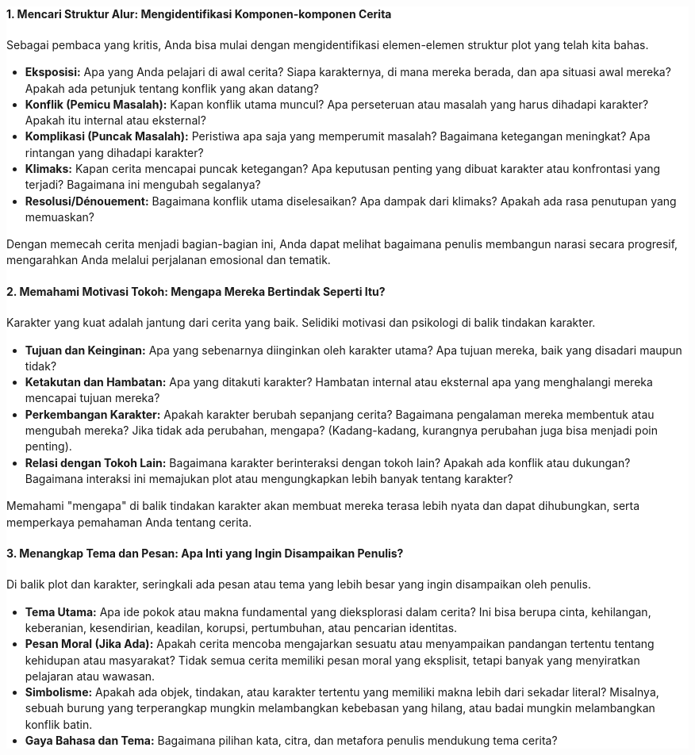 #### 1. Mencari Struktur Alur: Mengidentifikasi Komponen-komponen Cerita

Sebagai pembaca yang kritis, Anda bisa mulai dengan mengidentifikasi elemen-elemen struktur plot yang telah kita bahas.
*   **Eksposisi:** Apa yang Anda pelajari di awal cerita? Siapa karakternya, di mana mereka berada, dan apa situasi awal mereka? Apakah ada petunjuk tentang konflik yang akan datang?
*   **Konflik (Pemicu Masalah):** Kapan konflik utama muncul? Apa perseteruan atau masalah yang harus dihadapi karakter? Apakah itu internal atau eksternal?
*   **Komplikasi (Puncak Masalah):** Peristiwa apa saja yang memperumit masalah? Bagaimana ketegangan meningkat? Apa rintangan yang dihadapi karakter?
*   **Klimaks:** Kapan cerita mencapai puncak ketegangan? Apa keputusan penting yang dibuat karakter atau konfrontasi yang terjadi? Bagaimana ini mengubah segalanya?
*   **Resolusi/Dénouement:** Bagaimana konflik utama diselesaikan? Apa dampak dari klimaks? Apakah ada rasa penutupan yang memuaskan?

Dengan memecah cerita menjadi bagian-bagian ini, Anda dapat melihat bagaimana penulis membangun narasi secara progresif, mengarahkan Anda melalui perjalanan emosional dan tematik.

#### 2. Memahami Motivasi Tokoh: Mengapa Mereka Bertindak Seperti Itu?

Karakter yang kuat adalah jantung dari cerita yang baik. Selidiki motivasi dan psikologi di balik tindakan karakter.
*   **Tujuan dan Keinginan:** Apa yang sebenarnya diinginkan oleh karakter utama? Apa tujuan mereka, baik yang disadari maupun tidak?
*   **Ketakutan dan Hambatan:** Apa yang ditakuti karakter? Hambatan internal atau eksternal apa yang menghalangi mereka mencapai tujuan mereka?
*   **Perkembangan Karakter:** Apakah karakter berubah sepanjang cerita? Bagaimana pengalaman mereka membentuk atau mengubah mereka? Jika tidak ada perubahan, mengapa? (Kadang-kadang, kurangnya perubahan juga bisa menjadi poin penting).
*   **Relasi dengan Tokoh Lain:** Bagaimana karakter berinteraksi dengan tokoh lain? Apakah ada konflik atau dukungan? Bagaimana interaksi ini memajukan plot atau mengungkapkan lebih banyak tentang karakter?

Memahami "mengapa" di balik tindakan karakter akan membuat mereka terasa lebih nyata dan dapat dihubungkan, serta memperkaya pemahaman Anda tentang cerita.

#### 3. Menangkap Tema dan Pesan: Apa Inti yang Ingin Disampaikan Penulis?

Di balik plot dan karakter, seringkali ada pesan atau tema yang lebih besar yang ingin disampaikan oleh penulis.
*   **Tema Utama:** Apa ide pokok atau makna fundamental yang dieksplorasi dalam cerita? Ini bisa berupa cinta, kehilangan, keberanian, kesendirian, keadilan, korupsi, pertumbuhan, atau pencarian identitas.
*   **Pesan Moral (Jika Ada):** Apakah cerita mencoba mengajarkan sesuatu atau menyampaikan pandangan tertentu tentang kehidupan atau masyarakat? Tidak semua cerita memiliki pesan moral yang eksplisit, tetapi banyak yang menyiratkan pelajaran atau wawasan.
*   **Simbolisme:** Apakah ada objek, tindakan, atau karakter tertentu yang memiliki makna lebih dari sekadar literal? Misalnya, sebuah burung yang terperangkap mungkin melambangkan kebebasan yang hilang, atau badai mungkin melambangkan konflik batin.
*   **Gaya Bahasa dan Tema:** Bagaimana pilihan kata, citra, dan metafora penulis mendukung tema cerita?
